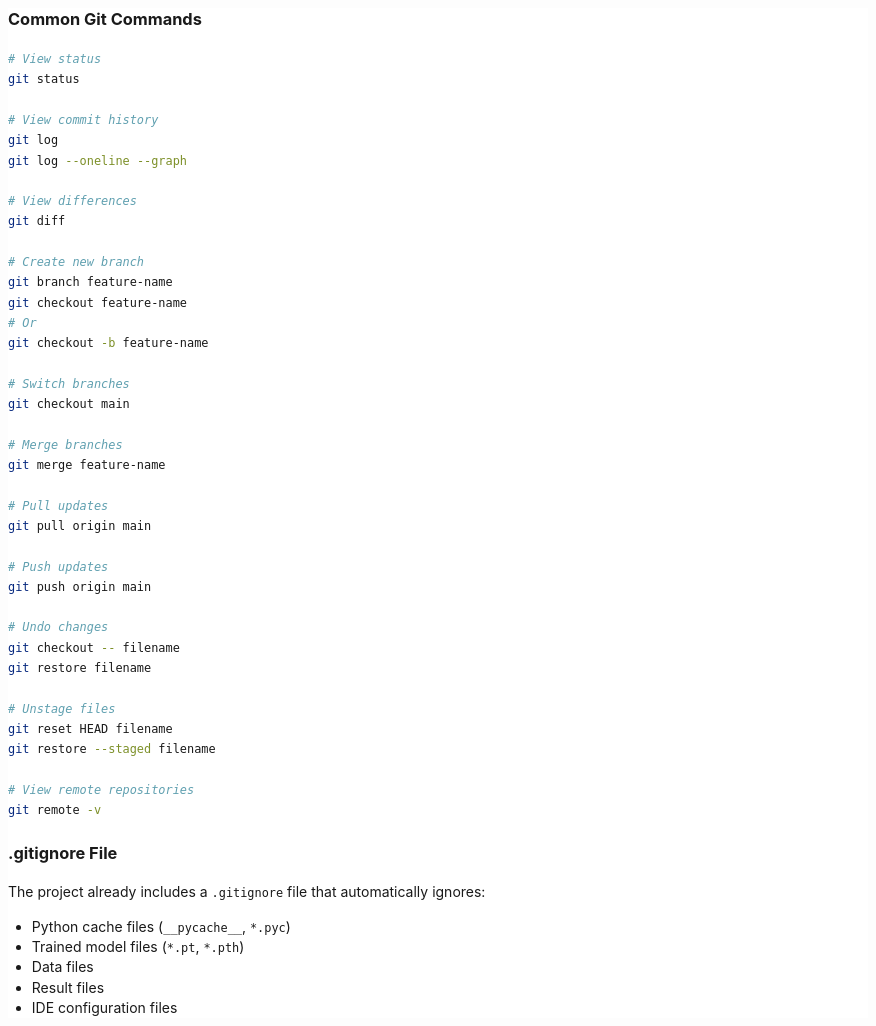 ### Common Git Commands

```bash
# View status
git status

# View commit history
git log
git log --oneline --graph

# View differences
git diff

# Create new branch
git branch feature-name
git checkout feature-name
# Or
git checkout -b feature-name

# Switch branches
git checkout main

# Merge branches
git merge feature-name

# Pull updates
git pull origin main

# Push updates
git push origin main

# Undo changes
git checkout -- filename
git restore filename

# Unstage files
git reset HEAD filename
git restore --staged filename

# View remote repositories
git remote -v
```

### .gitignore File

The project already includes a `.gitignore` file that automatically ignores:
- Python cache files (`__pycache__`, `*.pyc`)
- Trained model files (`*.pt`, `*.pth`)
- Data files
- Result files
- IDE configuration files
